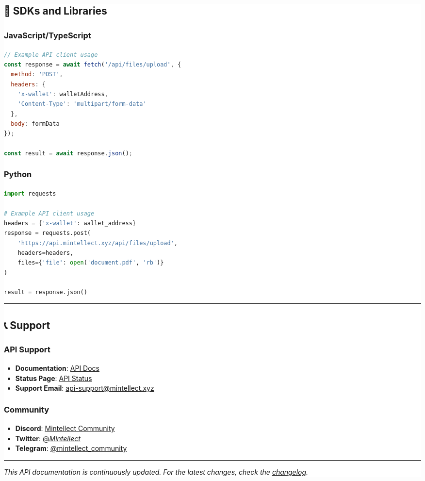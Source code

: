 
## 🔗 SDKs and Libraries

### JavaScript/TypeScript
```javascript
// Example API client usage
const response = await fetch('/api/files/upload', {
  method: 'POST',
  headers: {
    'x-wallet': walletAddress,
    'Content-Type': 'multipart/form-data'
  },
  body: formData
});

const result = await response.json();
```

### Python
```python
import requests

# Example API client usage
headers = {'x-wallet': wallet_address}
response = requests.post(
    'https://api.mintellect.xyz/api/files/upload',
    headers=headers,
    files={'file': open('document.pdf', 'rb')}
)

result = response.json()
```

---

## 📞 Support

### API Support
- **Documentation**: [API Docs](https://docs.mintellect.xyz/api)
- **Status Page**: [API Status](https://status.mintellect.xyz)
- **Support Email**: api-support@mintellect.xyz

### Community
- **Discord**: [Mintellect Community](https://discord.gg/mintellect)
- **Twitter**: [@_Mintellect_](https://x.com/_Mintellect_)
- **Telegram**: [@mintellect_community](https://t.me/mintellect_community)

---

*This API documentation is continuously updated. For the latest changes, check the [changelog](./CHANGELOG.md).* 